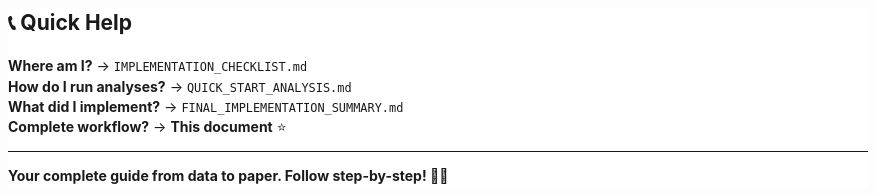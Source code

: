 ## 📞 Quick Help

**Where am I?** → `IMPLEMENTATION_CHECKLIST.md`  
**How do I run analyses?** → `QUICK_START_ANALYSIS.md`  
**What did I implement?** → `FINAL_IMPLEMENTATION_SUMMARY.md`  
**Complete workflow?** → **This document** ⭐

---

**Your complete guide from data to paper. Follow step-by-step! 🎯✨**

